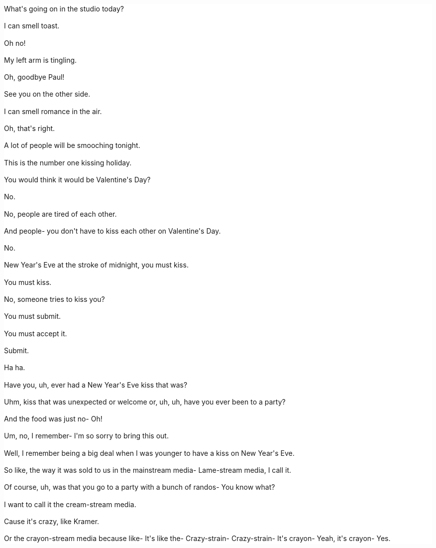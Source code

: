 What's going on in the studio today?

I can smell toast.

Oh no!

My left arm is tingling.

Oh, goodbye Paul!

See you on the other side.

I can smell romance in the air.

Oh, that's right.

A lot of people will be smooching tonight.

This is the number one kissing holiday.

You would think it would be Valentine's Day?

No.

No, people are tired of each other.

And people- you don't have to kiss each other on Valentine's Day.

No.

New Year's Eve at the stroke of midnight, you must kiss.

You must kiss.

No, someone tries to kiss you?

You must submit.

You must accept it.

Submit.

Ha ha.

Have you, uh, ever had a New Year's Eve kiss that was?

Uhm, kiss that was unexpected or welcome or, uh, uh, have you ever been to a party?

And the food was just no- Oh!

Um, no, I remember- I'm so sorry to bring this out.

Well, I remember being a big deal when I was younger to have a kiss on New Year's Eve.

So like, the way it was sold to us in the mainstream media- Lame-stream media, I call it.

Of course, uh, was that you go to a party with a bunch of randos- You know what?

I want to call it the cream-stream media.

Cause it's crazy, like Kramer.

Or the crayon-stream media because like- It's like the- Crazy-strain- Crazy-strain- It's crayon- Yeah, it's crayon- Yes.
